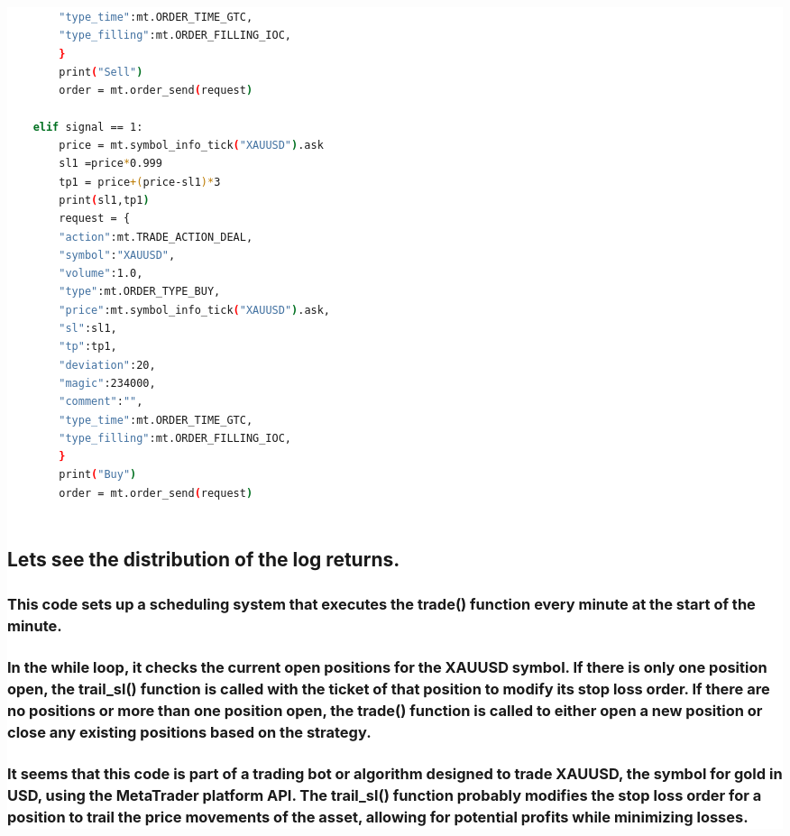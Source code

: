```bash
        "type_time":mt.ORDER_TIME_GTC,
        "type_filling":mt.ORDER_FILLING_IOC,
        }
        print("Sell")
        order = mt.order_send(request)
        
    elif signal == 1:
        price = mt.symbol_info_tick("XAUUSD").ask
        sl1 =price*0.999
        tp1 = price+(price-sl1)*3
        print(sl1,tp1)
        request = {
        "action":mt.TRADE_ACTION_DEAL,
        "symbol":"XAUUSD",
        "volume":1.0,
        "type":mt.ORDER_TYPE_BUY,
        "price":mt.symbol_info_tick("XAUUSD").ask,
        "sl":sl1,
        "tp":tp1,
        "deviation":20,
        "magic":234000,
        "comment":"",
        "type_time":mt.ORDER_TIME_GTC,
        "type_filling":mt.ORDER_FILLING_IOC,
        }
        print("Buy")
        order = mt.order_send(request)
           

```


## Lets see the distribution of the log returns.

### This code sets up a scheduling system that executes the trade() function every minute at the start of the minute.

### In the while loop, it checks the current open positions for the XAUUSD symbol. If there is only one position open, the trail_sl() function is called with the ticket of that position to modify its stop loss order. If there are no positions or more than one position open, the trade() function is called to either open a new position or close any existing positions based on the strategy.

### It seems that this code is part of a trading bot or algorithm designed to trade XAUUSD, the symbol for gold in USD, using the MetaTrader platform API. The trail_sl() function probably modifies the stop loss order for a position to trail the price movements of the asset, allowing for potential profits while minimizing losses.
